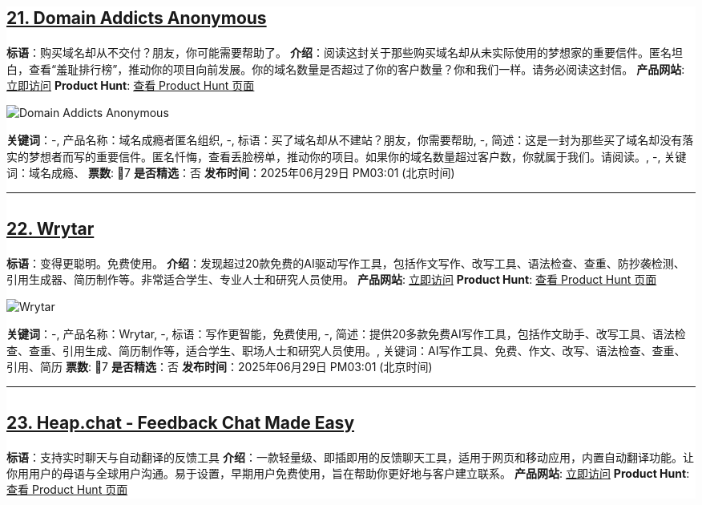 ## [21. Domain Addicts Anonymous](https://www.producthunt.com/posts/domain-addicts-anonymous?utm_campaign=producthunt-api&utm_medium=api-v2&utm_source=Application%3A+nextauth+%28ID%3A+151633%29)
**标语**：购买域名却从不交付？朋友，你可能需要帮助了。
**介绍**：阅读这封关于那些购买域名却从未实际使用的梦想家的重要信件。匿名坦白，查看“羞耻排行榜”，推动你的项目向前发展。你的域名数量是否超过了你的客户数量？你和我们一样。请务必阅读这封信。
**产品网站**: [立即访问](https://www.producthunt.com/r/27BD4PDUR4KTIE?utm_campaign=producthunt-api&utm_medium=api-v2&utm_source=Application%3A+nextauth+%28ID%3A+151633%29)
**Product Hunt**: [查看 Product Hunt 页面](https://www.producthunt.com/posts/domain-addicts-anonymous?utm_campaign=producthunt-api&utm_medium=api-v2&utm_source=Application%3A+nextauth+%28ID%3A+151633%29)

![Domain Addicts Anonymous]()

**关键词**：-, 产品名称：域名成瘾者匿名组织, -, 标语：买了域名却从不建站？朋友，你需要帮助, -, 简述：这是一封为那些买了域名却没有落实的梦想者而写的重要信件。匿名忏悔，查看丢脸榜单，推动你的项目。如果你的域名数量超过客户数，你就属于我们。请阅读。, -, 关键词：域名成瘾、
**票数**: 🔺7
**是否精选**：否
**发布时间**：2025年06月29日 PM03:01 (北京时间)

---

## [22. Wrytar](https://www.producthunt.com/posts/wrytar?utm_campaign=producthunt-api&utm_medium=api-v2&utm_source=Application%3A+nextauth+%28ID%3A+151633%29)
**标语**：变得更聪明。免费使用。
**介绍**：发现超过20款免费的AI驱动写作工具，包括作文写作、改写工具、语法检查、查重、防抄袭检测、引用生成器、简历制作等。非常适合学生、专业人士和研究人员使用。
**产品网站**: [立即访问](https://www.producthunt.com/r/XPVRN4TXQD4HXZ?utm_campaign=producthunt-api&utm_medium=api-v2&utm_source=Application%3A+nextauth+%28ID%3A+151633%29)
**Product Hunt**: [查看 Product Hunt 页面](https://www.producthunt.com/posts/wrytar?utm_campaign=producthunt-api&utm_medium=api-v2&utm_source=Application%3A+nextauth+%28ID%3A+151633%29)

![Wrytar]()

**关键词**：-, 产品名称：Wrytar, -, 标语：写作更智能，免费使用, -, 简述：提供20多款免费AI写作工具，包括作文助手、改写工具、语法检查、查重、引用生成、简历制作等，适合学生、职场人士和研究人员使用。, 关键词：AI写作工具、免费、作文、改写、语法检查、查重、引用、简历
**票数**: 🔺7
**是否精选**：否
**发布时间**：2025年06月29日 PM03:01 (北京时间)

---

## [23. Heap.chat - Feedback Chat Made Easy](https://www.producthunt.com/posts/heap-chat-feedback-chat-made-easy?utm_campaign=producthunt-api&utm_medium=api-v2&utm_source=Application%3A+nextauth+%28ID%3A+151633%29)
**标语**：支持实时聊天与自动翻译的反馈工具
**介绍**：一款轻量级、即插即用的反馈聊天工具，适用于网页和移动应用，内置自动翻译功能。让你用用户的母语与全球用户沟通。易于设置，早期用户免费使用，旨在帮助你更好地与客户建立联系。
**产品网站**: [立即访问](https://www.producthunt.com/r/2OWBTSW5M7S3PI?utm_campaign=producthunt-api&utm_medium=api-v2&utm_source=Application%3A+nextauth+%28ID%3A+151633%29)
**Product Hunt**: [查看 Product Hunt 页面](https://www.producthunt.com/posts/heap-chat-feedback-chat-made-easy?utm_campaign=producthunt-api&utm_medium=api-v2&utm_source=Application%3A+nextauth+%28ID%3A+151633%29)
